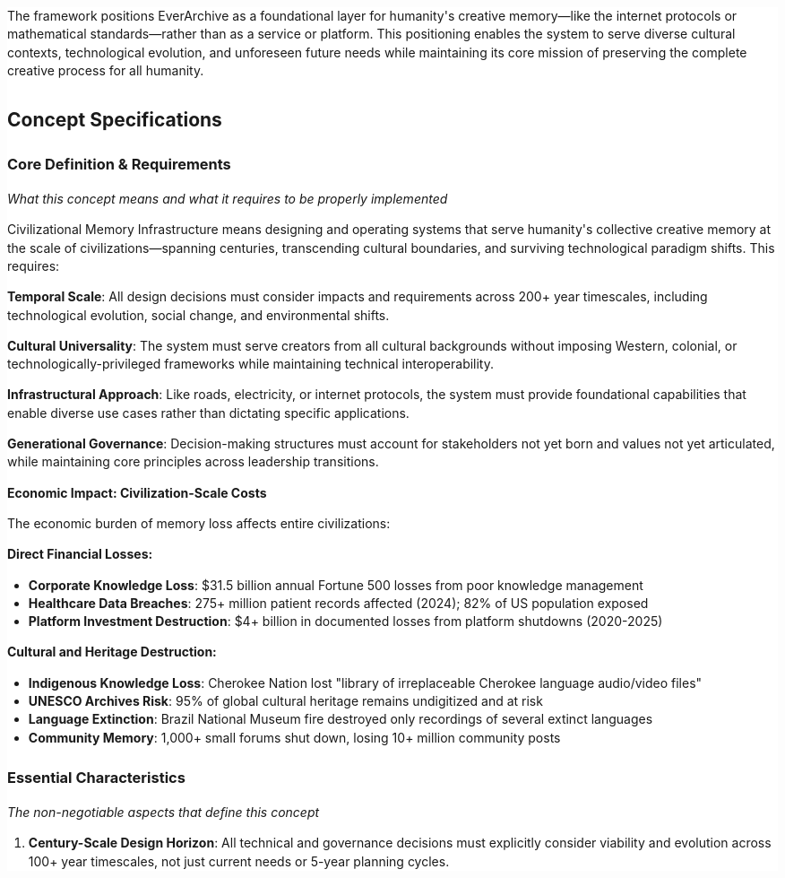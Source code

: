 The framework positions EverArchive as a foundational layer for humanity's creative memory—like the internet protocols or mathematical standards—rather than as a service or platform. This positioning enables the system to serve diverse cultural contexts, technological evolution, and unforeseen future needs while maintaining its core mission of preserving the complete creative process for all humanity.

## Concept Specifications

### Core Definition & Requirements
*What this concept means and what it requires to be properly implemented*

Civilizational Memory Infrastructure means designing and operating systems that serve humanity's collective creative memory at the scale of civilizations—spanning centuries, transcending cultural boundaries, and surviving technological paradigm shifts. This requires:

**Temporal Scale**: All design decisions must consider impacts and requirements across 200+ year timescales, including technological evolution, social change, and environmental shifts.

**Cultural Universality**: The system must serve creators from all cultural backgrounds without imposing Western, colonial, or technologically-privileged frameworks while maintaining technical interoperability.

**Infrastructural Approach**: Like roads, electricity, or internet protocols, the system must provide foundational capabilities that enable diverse use cases rather than dictating specific applications.

**Generational Governance**: Decision-making structures must account for stakeholders not yet born and values not yet articulated, while maintaining core principles across leadership transitions.

**Economic Impact: Civilization-Scale Costs**

The economic burden of memory loss affects entire civilizations:

**Direct Financial Losses:**
- **Corporate Knowledge Loss**: $31.5 billion annual Fortune 500 losses from poor knowledge management
- **Healthcare Data Breaches**: 275+ million patient records affected (2024); 82% of US population exposed
- **Platform Investment Destruction**: $4+ billion in documented losses from platform shutdowns (2020-2025)

**Cultural and Heritage Destruction:**
- **Indigenous Knowledge Loss**: Cherokee Nation lost "library of irreplaceable Cherokee language audio/video files"
- **UNESCO Archives Risk**: 95% of global cultural heritage remains undigitized and at risk
- **Language Extinction**: Brazil National Museum fire destroyed only recordings of several extinct languages
- **Community Memory**: 1,000+ small forums shut down, losing 10+ million community posts

### Essential Characteristics
*The non-negotiable aspects that define this concept*

1. **Century-Scale Design Horizon**: All technical and governance decisions must explicitly consider viability and evolution across 100+ year timescales, not just current needs or 5-year planning cycles.
